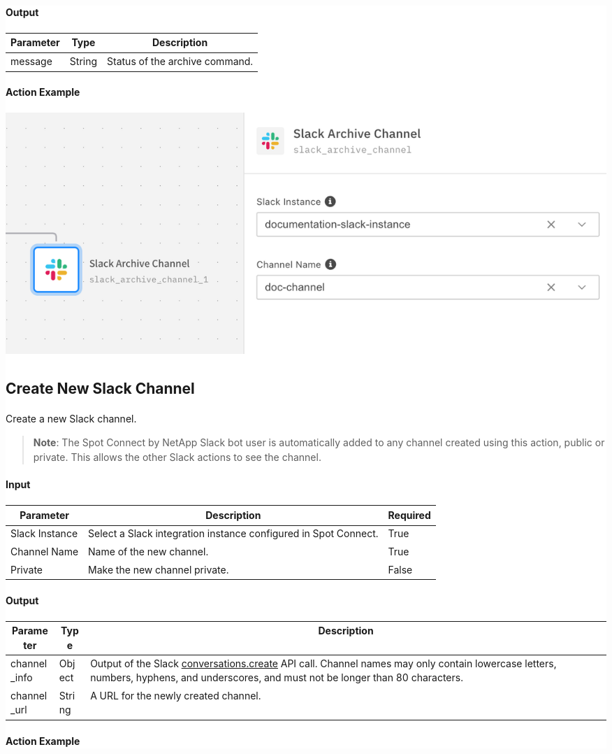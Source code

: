 #### Output

Parameter | Type | Description
--------- | ----------- | --------
message   | String | Status of the archive command.

#### Action Example

<img src="/spot-connect/_media/slack-5.png" />

## Create New Slack Channel

Create a new Slack channel.  

> **Note**: The Spot Connect by NetApp Slack bot user is automatically added to any channel created using this action, public or private. This allows the other Slack actions to see the channel.

#### Input

Parameter | Description | Required
--------- | ----------- | --------
Slack Instance   | Select a Slack integration instance configured in Spot Connect. | True
Channel Name   | Name of the new channel.  | True
Private   | Make the new channel private.  | False

#### Output

Parameter | Type | Description
--------- | ----------- | --------
channel_info   | Object | Output of the Slack [conversations.create](https://api.slack.com/methods/conversations.create) API call. Channel names may only contain lowercase letters, numbers, hyphens, and underscores, and must not be longer than 80 characters.
channel_url   | String | A URL for the newly created channel.

#### Action Example
